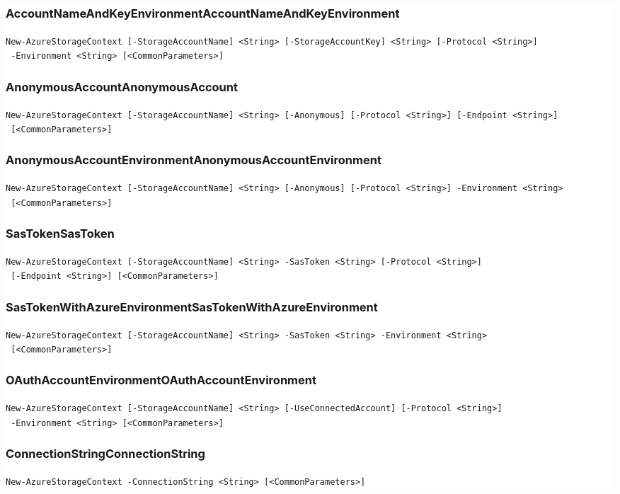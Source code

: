 ### <span data-ttu-id="0b2dd-107">AccountNameAndKeyEnvironment</span><span class="sxs-lookup"><span data-stu-id="0b2dd-107">AccountNameAndKeyEnvironment</span></span>
```
New-AzureStorageContext [-StorageAccountName] <String> [-StorageAccountKey] <String> [-Protocol <String>]
 -Environment <String> [<CommonParameters>]
```

### <span data-ttu-id="0b2dd-108">AnonymousAccount</span><span class="sxs-lookup"><span data-stu-id="0b2dd-108">AnonymousAccount</span></span>
```
New-AzureStorageContext [-StorageAccountName] <String> [-Anonymous] [-Protocol <String>] [-Endpoint <String>]
 [<CommonParameters>]
```

### <span data-ttu-id="0b2dd-109">AnonymousAccountEnvironment</span><span class="sxs-lookup"><span data-stu-id="0b2dd-109">AnonymousAccountEnvironment</span></span>
```
New-AzureStorageContext [-StorageAccountName] <String> [-Anonymous] [-Protocol <String>] -Environment <String>
 [<CommonParameters>]
```

### <span data-ttu-id="0b2dd-110">SasToken</span><span class="sxs-lookup"><span data-stu-id="0b2dd-110">SasToken</span></span>
```
New-AzureStorageContext [-StorageAccountName] <String> -SasToken <String> [-Protocol <String>]
 [-Endpoint <String>] [<CommonParameters>]
```

### <span data-ttu-id="0b2dd-111">SasTokenWithAzureEnvironment</span><span class="sxs-lookup"><span data-stu-id="0b2dd-111">SasTokenWithAzureEnvironment</span></span>
```
New-AzureStorageContext [-StorageAccountName] <String> -SasToken <String> -Environment <String>
 [<CommonParameters>]
```

### <span data-ttu-id="0b2dd-112">OAuthAccountEnvironment</span><span class="sxs-lookup"><span data-stu-id="0b2dd-112">OAuthAccountEnvironment</span></span>
```
New-AzureStorageContext [-StorageAccountName] <String> [-UseConnectedAccount] [-Protocol <String>]
 -Environment <String> [<CommonParameters>]
```

### <span data-ttu-id="0b2dd-113">ConnectionString</span><span class="sxs-lookup"><span data-stu-id="0b2dd-113">ConnectionString</span></span>
```
New-AzureStorageContext -ConnectionString <String> [<CommonParameters>]
```
